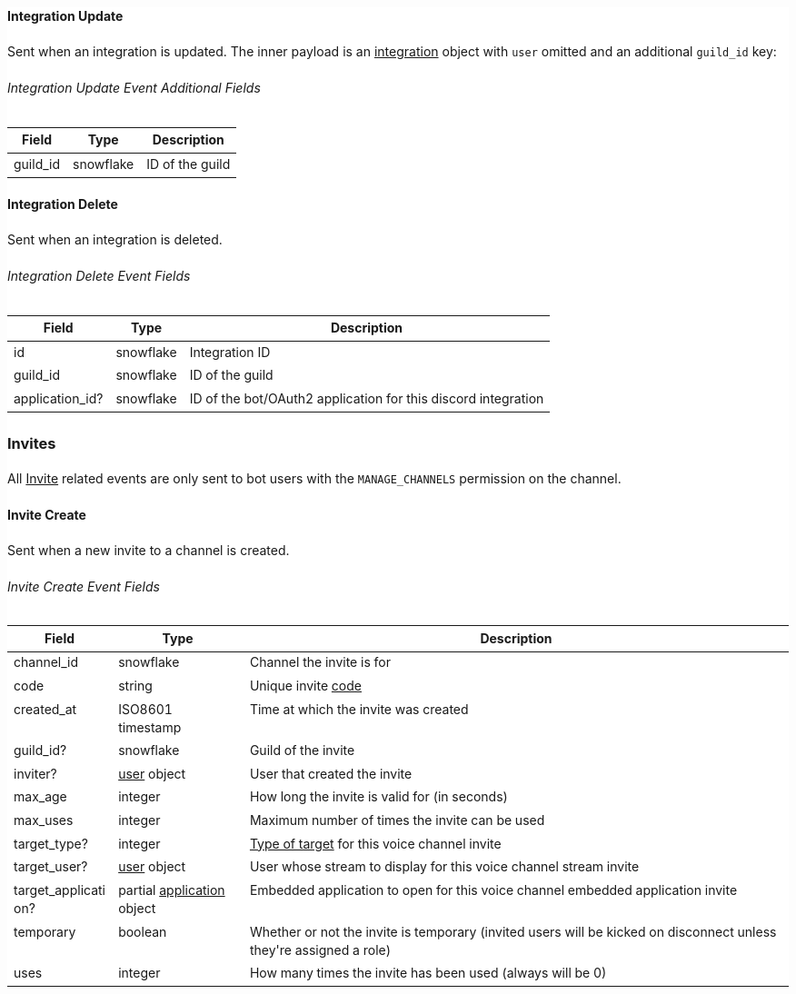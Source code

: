 #### Integration Update

Sent when an integration is updated. The inner payload is an [integration](#DOCS_RESOURCES_GUILD/integration-object) object with `user` omitted and an additional `guild_id` key:

###### Integration Update Event Additional Fields

| Field    | Type      | Description     |
|----------|-----------|-----------------|
| guild_id | snowflake | ID of the guild |

#### Integration Delete

Sent when an integration is deleted.

###### Integration Delete Event Fields

| Field           | Type      | Description                                                   |
|-----------------|-----------|---------------------------------------------------------------|
| id              | snowflake | Integration ID                                                |
| guild_id        | snowflake | ID of the guild                                               |
| application_id? | snowflake | ID of the bot/OAuth2 application for this discord integration |

### Invites

All [Invite](#DOCS_RESOURCES_INVITE) related events are only sent to bot users with the `MANAGE_CHANNELS` permission on the channel.

#### Invite Create

Sent when a new invite to a channel is created.

###### Invite Create Event Fields

| Field               | Type                                                                         | Description                                                                                                        |
|---------------------|------------------------------------------------------------------------------|--------------------------------------------------------------------------------------------------------------------|
| channel_id          | snowflake                                                                    | Channel the invite is for                                                                                          |
| code                | string                                                                       | Unique invite [code](#DOCS_RESOURCES_INVITE/invite-object)                                                         |
| created_at          | ISO8601 timestamp                                                            | Time at which the invite was created                                                                               |
| guild_id?           | snowflake                                                                    | Guild of the invite                                                                                                |
| inviter?            | [user](#DOCS_RESOURCES_USER/user-object) object                              | User that created the invite                                                                                       |
| max_age             | integer                                                                      | How long the invite is valid for (in seconds)                                                                      |
| max_uses            | integer                                                                      | Maximum number of times the invite can be used                                                                     |
| target_type?        | integer                                                                      | [Type of target](#DOCS_RESOURCES_INVITE/invite-object-invite-target-types) for this voice channel invite           |
| target_user?        | [user](#DOCS_RESOURCES_USER/user-object) object                              | User whose stream to display for this voice channel stream invite                                                  |
| target_application? | partial [application](#DOCS_RESOURCES_APPLICATION/application-object) object | Embedded application to open for this voice channel embedded application invite                                    |
| temporary           | boolean                                                                      | Whether or not the invite is temporary (invited users will be kicked on disconnect unless they're assigned a role) |
| uses                | integer                                                                      | How many times the invite has been used (always will be 0)                                                         |
